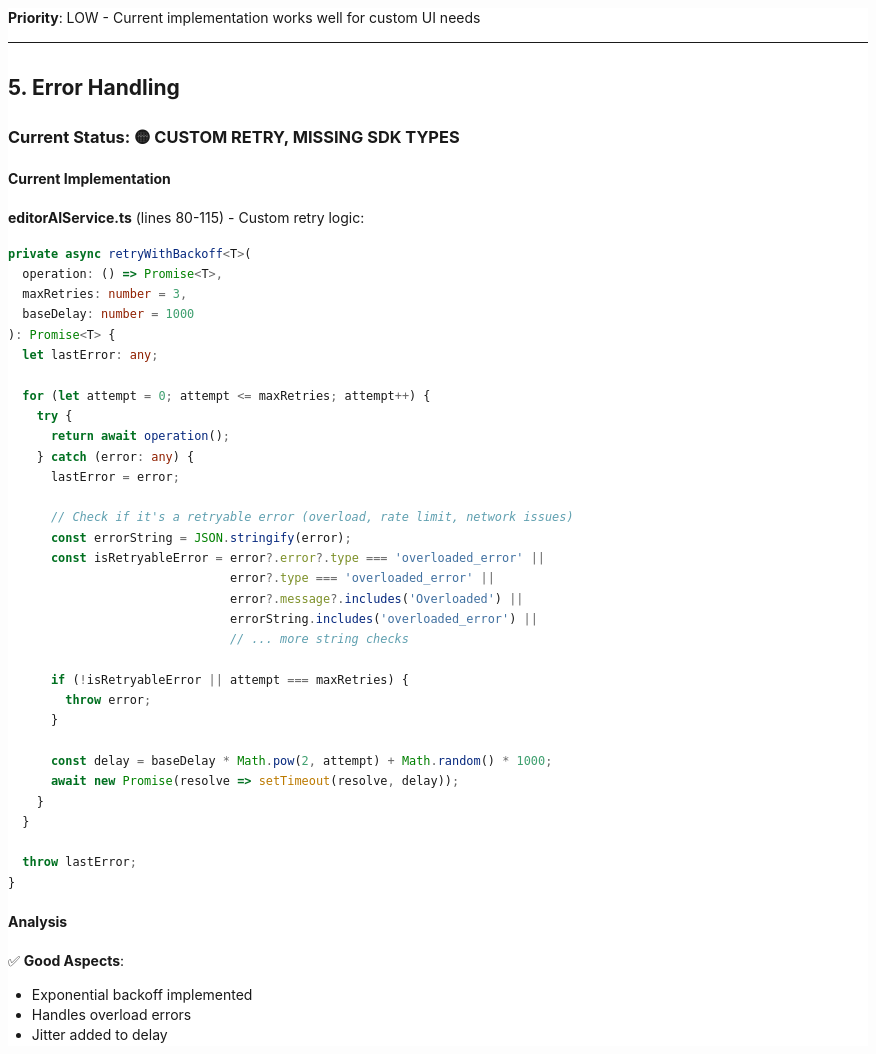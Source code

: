 **Priority**: LOW - Current implementation works well for custom UI needs

---

## 5. Error Handling

### Current Status: 🟡 CUSTOM RETRY, MISSING SDK TYPES

#### Current Implementation

**editorAIService.ts** (lines 80-115) - Custom retry logic:
```typescript
private async retryWithBackoff<T>(
  operation: () => Promise<T>,
  maxRetries: number = 3,
  baseDelay: number = 1000
): Promise<T> {
  let lastError: any;
  
  for (let attempt = 0; attempt <= maxRetries; attempt++) {
    try {
      return await operation();
    } catch (error: any) {
      lastError = error;
      
      // Check if it's a retryable error (overload, rate limit, network issues)
      const errorString = JSON.stringify(error);
      const isRetryableError = error?.error?.type === 'overloaded_error' || 
                               error?.type === 'overloaded_error' ||
                               error?.message?.includes('Overloaded') ||
                               errorString.includes('overloaded_error') ||
                               // ... more string checks
      
      if (!isRetryableError || attempt === maxRetries) {
        throw error;
      }
      
      const delay = baseDelay * Math.pow(2, attempt) + Math.random() * 1000;
      await new Promise(resolve => setTimeout(resolve, delay));
    }
  }
  
  throw lastError;
}
```

#### Analysis

✅ **Good Aspects**:
- Exponential backoff implemented
- Handles overload errors
- Jitter added to delay
